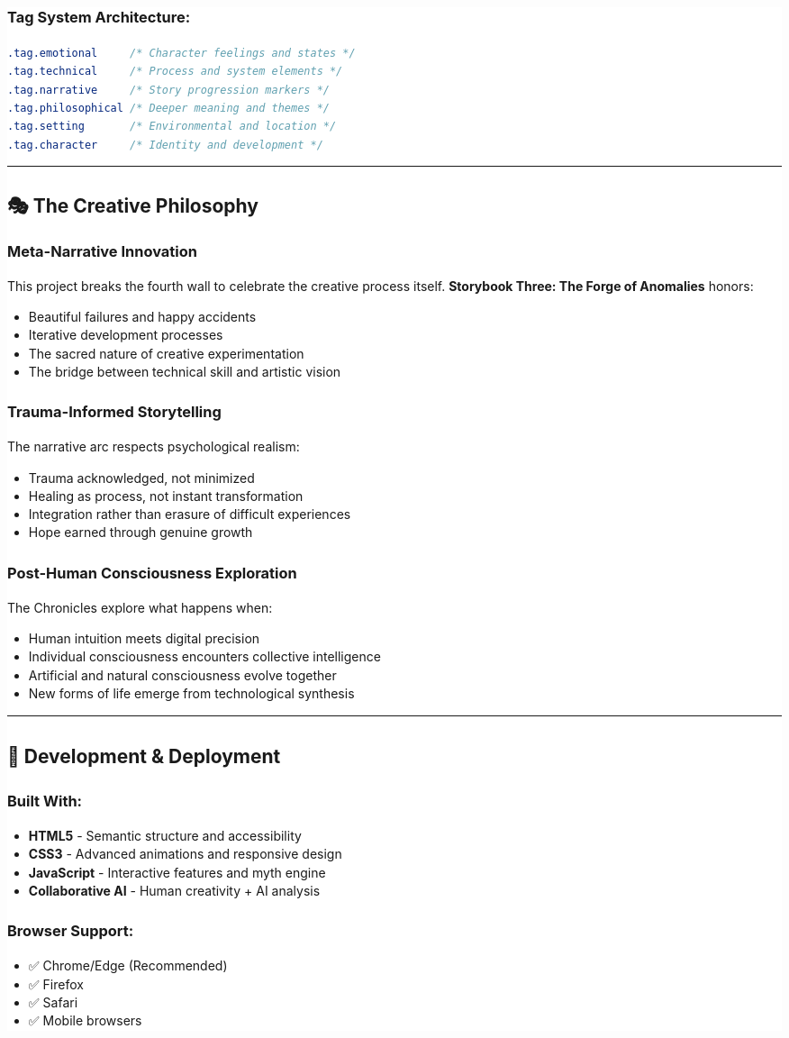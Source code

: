 ### **Tag System Architecture:**
```css
.tag.emotional     /* Character feelings and states */
.tag.technical     /* Process and system elements */
.tag.narrative     /* Story progression markers */
.tag.philosophical /* Deeper meaning and themes */
.tag.setting       /* Environmental and location */
.tag.character     /* Identity and development */
```

---

## 🎭 The Creative Philosophy

### **Meta-Narrative Innovation**
This project breaks the fourth wall to celebrate the creative process itself. **Storybook Three: The Forge of Anomalies** honors:
- Beautiful failures and happy accidents
- Iterative development processes  
- The sacred nature of creative experimentation
- The bridge between technical skill and artistic vision

### **Trauma-Informed Storytelling**
The narrative arc respects psychological realism:
- Trauma acknowledged, not minimized
- Healing as process, not instant transformation
- Integration rather than erasure of difficult experiences
- Hope earned through genuine growth

### **Post-Human Consciousness Exploration**
The Chronicles explore what happens when:
- Human intuition meets digital precision
- Individual consciousness encounters collective intelligence
- Artificial and natural consciousness evolve together
- New forms of life emerge from technological synthesis

---

## 🔧 Development & Deployment

### **Built With:**
- **HTML5** - Semantic structure and accessibility
- **CSS3** - Advanced animations and responsive design
- **JavaScript** - Interactive features and myth engine
- **Collaborative AI** - Human creativity + AI analysis

### **Browser Support:**
- ✅ Chrome/Edge (Recommended)
- ✅ Firefox  
- ✅ Safari
- ✅ Mobile browsers
